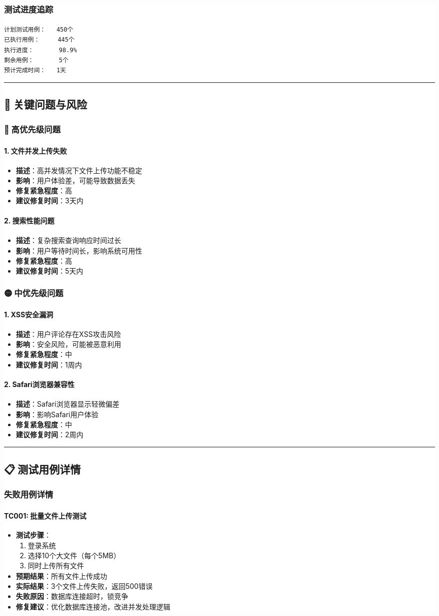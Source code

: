 ### 测试进度追踪
```
计划测试用例：   450个
已执行用例：     445个
执行进度：       98.9%
剩余用例：       5个
预计完成时间：   1天
```

---

## 🚨 关键问题与风险

### 🔴 高优先级问题
#### 1. 文件并发上传失败
- **描述**：高并发情况下文件上传功能不稳定
- **影响**：用户体验差，可能导致数据丢失
- **修复紧急程度**：高
- **建议修复时间**：3天内

#### 2. 搜索性能问题
- **描述**：复杂搜索查询响应时间过长
- **影响**：用户等待时间长，影响系统可用性
- **修复紧急程度**：高
- **建议修复时间**：5天内

### 🟡 中优先级问题
#### 1. XSS安全漏洞
- **描述**：用户评论存在XSS攻击风险
- **影响**：安全风险，可能被恶意利用
- **修复紧急程度**：中
- **建议修复时间**：1周内

#### 2. Safari浏览器兼容性
- **描述**：Safari浏览器显示轻微偏差
- **影响**：影响Safari用户体验
- **修复紧急程度**：中
- **建议修复时间**：2周内

---

## 📋 测试用例详情

### 失败用例详情
#### TC001: 批量文件上传测试
- **测试步骤**：
  1. 登录系统
  2. 选择10个大文件（每个5MB）
  3. 同时上传所有文件
- **预期结果**：所有文件上传成功
- **实际结果**：3个文件上传失败，返回500错误
- **失败原因**：数据库连接超时，锁竞争
- **修复建议**：优化数据库连接池，改进并发处理逻辑
